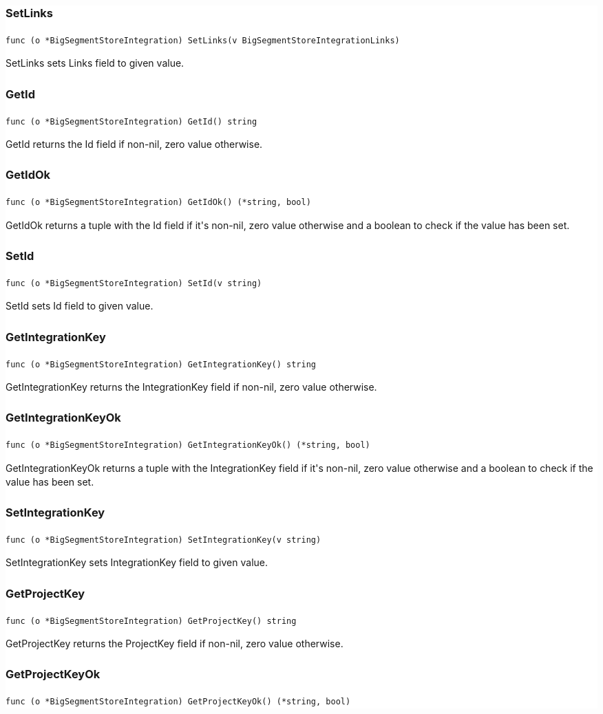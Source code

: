 ### SetLinks

`func (o *BigSegmentStoreIntegration) SetLinks(v BigSegmentStoreIntegrationLinks)`

SetLinks sets Links field to given value.


### GetId

`func (o *BigSegmentStoreIntegration) GetId() string`

GetId returns the Id field if non-nil, zero value otherwise.

### GetIdOk

`func (o *BigSegmentStoreIntegration) GetIdOk() (*string, bool)`

GetIdOk returns a tuple with the Id field if it's non-nil, zero value otherwise
and a boolean to check if the value has been set.

### SetId

`func (o *BigSegmentStoreIntegration) SetId(v string)`

SetId sets Id field to given value.


### GetIntegrationKey

`func (o *BigSegmentStoreIntegration) GetIntegrationKey() string`

GetIntegrationKey returns the IntegrationKey field if non-nil, zero value otherwise.

### GetIntegrationKeyOk

`func (o *BigSegmentStoreIntegration) GetIntegrationKeyOk() (*string, bool)`

GetIntegrationKeyOk returns a tuple with the IntegrationKey field if it's non-nil, zero value otherwise
and a boolean to check if the value has been set.

### SetIntegrationKey

`func (o *BigSegmentStoreIntegration) SetIntegrationKey(v string)`

SetIntegrationKey sets IntegrationKey field to given value.


### GetProjectKey

`func (o *BigSegmentStoreIntegration) GetProjectKey() string`

GetProjectKey returns the ProjectKey field if non-nil, zero value otherwise.

### GetProjectKeyOk

`func (o *BigSegmentStoreIntegration) GetProjectKeyOk() (*string, bool)`

